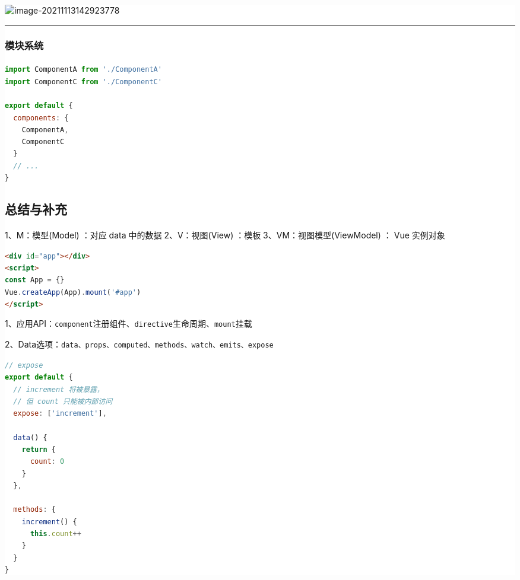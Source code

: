 ![image-20211113142923778](http://img.zyugat.cn/zyuimg/2021-11-13_6af9a18484f1f.png)



****



### 模块系统

```js
import ComponentA from './ComponentA'
import ComponentC from './ComponentC'

export default {
  components: {
    ComponentA,
    ComponentC
  }
  // ...
}
```



## 总结与补充

1、M：模型(Model) ：对应 data 中的数据
2、V：视图(View) ：模板
3、VM：视图模型(ViewModel) ： Vue 实例对象  



```html
<div id="app"></div>
<script>
const App = {}
Vue.createApp(App).mount('#app')
</script>
```



1、应用API：`component`注册组件、`directive`生命周期、`mount`挂载

2、Data选项：`data、props、computed、methods、watch、emits、expose`

```js
// expose
export default {
  // increment 将被暴露，
  // 但 count 只能被内部访问
  expose: ['increment'],

  data() {
    return {
      count: 0
    }
  },

  methods: {
    increment() {
      this.count++
    }
  }
}
```
